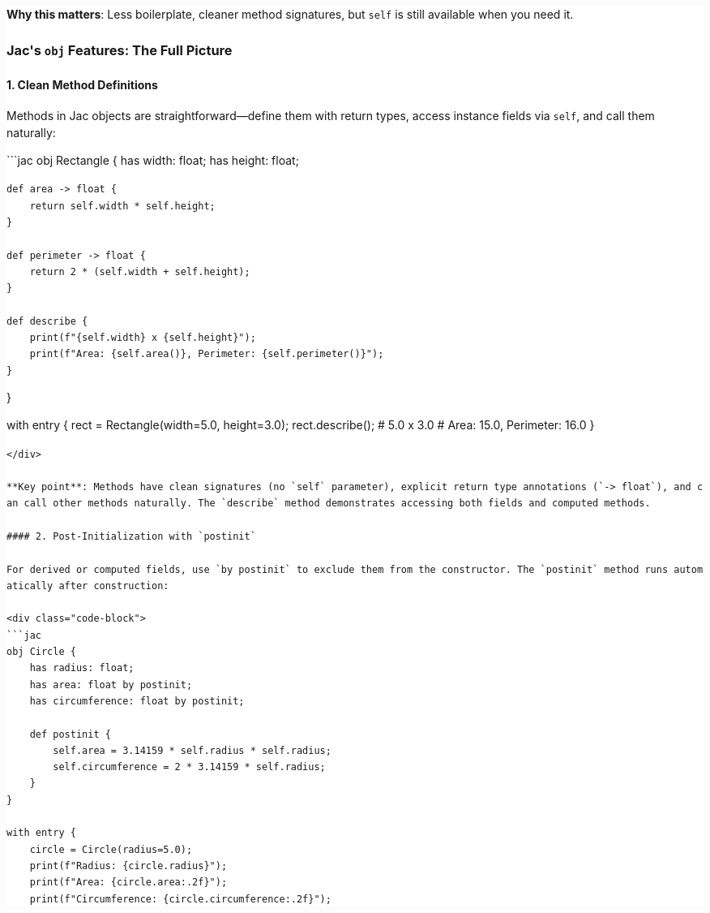 **Why this matters**: Less boilerplate, cleaner method signatures, but `self` is still available when you need it.


### Jac's `obj` Features: The Full Picture

#### 1. Clean Method Definitions

Methods in Jac objects are straightforward—define them with return types, access instance fields via `self`, and call them naturally:

<div class="code-block">
```jac
obj Rectangle {
    has width: float;
    has height: float;

    def area -> float {
        return self.width * self.height;
    }

    def perimeter -> float {
        return 2 * (self.width + self.height);
    }

    def describe {
        print(f"{self.width} x {self.height}");
        print(f"Area: {self.area()}, Perimeter: {self.perimeter()}");
    }
}

with entry {
    rect = Rectangle(width=5.0, height=3.0);
    rect.describe();
    # 5.0 x 3.0
    # Area: 15.0, Perimeter: 16.0
}
```
</div>

**Key point**: Methods have clean signatures (no `self` parameter), explicit return type annotations (`-> float`), and can call other methods naturally. The `describe` method demonstrates accessing both fields and computed methods.

#### 2. Post-Initialization with `postinit`

For derived or computed fields, use `by postinit` to exclude them from the constructor. The `postinit` method runs automatically after construction:

<div class="code-block">
```jac
obj Circle {
    has radius: float;
    has area: float by postinit;
    has circumference: float by postinit;

    def postinit {
        self.area = 3.14159 * self.radius * self.radius;
        self.circumference = 2 * 3.14159 * self.radius;
    }
}

with entry {
    circle = Circle(radius=5.0);
    print(f"Radius: {circle.radius}");
    print(f"Area: {circle.area:.2f}");
    print(f"Circumference: {circle.circumference:.2f}");
```